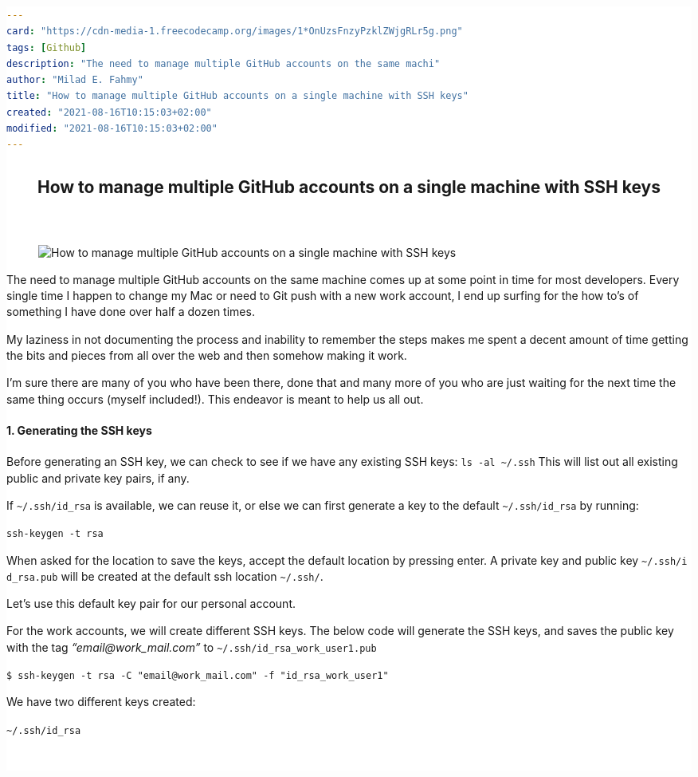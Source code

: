 ```yaml
---
card: "https://cdn-media-1.freecodecamp.org/images/1*OnUzsFnzyPzklZWjgRLr5g.png"
tags: [Github]
description: "The need to manage multiple GitHub accounts on the same machi"
author: "Milad E. Fahmy"
title: "How to manage multiple GitHub accounts on a single machine with SSH keys"
created: "2021-08-16T10:15:03+02:00"
modified: "2021-08-16T10:15:03+02:00"
---
```

<div class="site-wrapper">
<main id="site-main" class="site-main outer">
<div class="inner">
<article class="post-full post tag-github tag-tech tag-programming tag-productivity tag-web-development ">
<header class="post-full-header">
<h1 class="post-full-title">How to manage multiple GitHub accounts on a single machine with SSH keys</h1>
</header>
<figure class="post-full-image">
<picture>
<source media="(max-width: 700px)" sizes="1px" srcset="data:image/gif;base64,R0lGODlhAQABAIAAAAAAAP///yH5BAEAAAAALAAAAAABAAEAAAIBRAA7 1w">
<source media="(min-width: 701px)" sizes="(max-width: 800px) 400px,
(max-width: 1170px) 700px,
1400px" srcset="https://cdn-media-1.freecodecamp.org/images/1*OnUzsFnzyPzklZWjgRLr5g.png 300w,
https://cdn-media-1.freecodecamp.org/images/1*OnUzsFnzyPzklZWjgRLr5g.png 600w,
https://cdn-media-1.freecodecamp.org/images/1*OnUzsFnzyPzklZWjgRLr5g.png 1000w,
https://cdn-media-1.freecodecamp.org/images/1*OnUzsFnzyPzklZWjgRLr5g.png 2000w">
<img onerror="this.style.display='none'" src="https://cdn-media-1.freecodecamp.org/images/1*OnUzsFnzyPzklZWjgRLr5g.png" alt="How to manage multiple GitHub accounts on a single machine with SSH keys">
</picture>
</figure>
<section class="post-full-content">
<div class="post-content">
<p>The need to manage multiple GitHub accounts on the same machine comes up at some point in time for most developers. Every single time I happen to change my Mac or need to Git push with a new work account, I end up surfing for the how to’s of something I have done over half a dozen times.</p><p>My laziness in not documenting the process and inability to remember the steps makes me spent a decent amount of time getting the bits and pieces from all over the web and then somehow making it work.</p><p>I’m sure there are many of you who have been there, done that and many more of you who are just waiting for the next time the same thing occurs (myself included!). This endeavor is meant to help us all out.</p><h4 id="1-generating-the-ssh-keys">1. Generating the SSH keys</h4><p>Before generating an SSH key, we can check to see if we have any existing SSH keys: <code>ls -al ~/.ssh</code> This will list out all existing public and private key pairs, if any.</p><p>If <code>~/.ssh/id_rsa</code> is available, we can reuse it, or else we can first generate a key to the default <code>~/.ssh/id_rsa</code> by running:</p><pre><code>ssh-keygen -t rsa</code></pre><p>When asked for the location to save the keys, accept the default location by pressing enter. A private key and public key <code>~/.ssh/id_rsa.pub</code> will be created at the default ssh location <code>~/.ssh/</code>.</p><p>Let’s use this default key pair for our personal account.</p><p>For the work accounts, we will create different SSH keys. The below code will generate the SSH keys, and saves the public key with the tag <em>“email@work_mail.com” </em>to <code>~/.ssh/id_rsa_work_user1.pub</code></p><pre><code class="language-bash">$ ssh-keygen -t rsa -C "email@work_mail.com" -f "id_rsa_work_user1"
</code></pre><p>We have two different keys created:</p><pre><code class="language-bash">~/.ssh/id_rsa